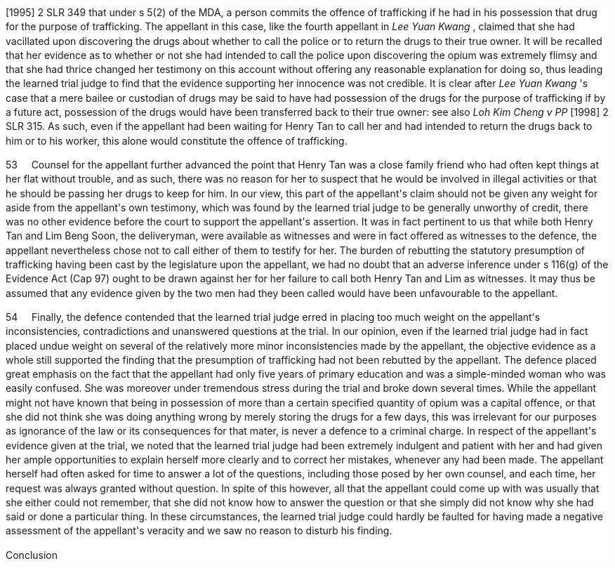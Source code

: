
<span class="citation">[1995] 2 SLR 349</span> that under s 5(2) of the MDA, a person commits the offence of trafficking if he had in his possession that drug for the purpose of trafficking. The appellant in this case, like the fourth appellant in _Lee Yuan Kwang_ , claimed that she had vacillated upon discovering the drugs about whether to call the police or to return the drugs to their true owner. It will be recalled that her evidence as to whether or not she had intended to call the police upon discovering the opium was extremely flimsy and that she had thrice changed her testimony on this account without offering any reasonable explanation for doing so, thus leading the learned trial judge to find that the evidence supporting her innocence was not credible. It is clear after _Lee Yuan Kwang_ 's case that a mere bailee or custodian of drugs may be said to have had possession of the drugs for the purpose of trafficking if by a future act, possession of the drugs would have been transferred back to their true owner: see also _Loh Kim Cheng v PP_ <span class="citation">[1998] 2 SLR 315</span>. As such, even if the appellant had been waiting for Henry Tan to call her and had intended to return the drugs back to him or to his worker, this alone would constitute the offence of trafficking. 

53     Counsel for the appellant further advanced the point that Henry Tan was a close family friend who had often kept things at her flat without trouble, and as such, there was no reason for her to suspect that he would be involved in illegal activities or that he should be passing her drugs to keep for him. In our view, this part of the appellant's claim should not be given any weight for aside from the appellant's own testimony, which was found by the learned trial judge to be generally unworthy of credit, there was no other evidence before the court to support the appellant's assertion. It was in fact pertinent to us that while both Henry Tan and Lim Beng Soon, the deliveryman, were available as witnesses and were in fact offered as witnesses to the defence, the appellant nevertheless chose not to call either of them to testify for her. The burden of rebutting the statutory presumption of trafficking having been cast by the legislature upon the appellant, we had no doubt that an adverse inference under s 116(g) of the Evidence Act (Cap 97) ought to be drawn against her for her failure to call both Henry Tan and Lim as witnesses. It may thus be assumed that any evidence given by the two men had they been called would have been unfavourable to the appellant. 

54     Finally, the defence contended that the learned trial judge erred in placing too much weight on the appellant's inconsistencies, contradictions and unanswered questions at the trial. In our opinion, even if the learned trial judge had in fact placed undue weight on several of the relatively more minor inconsistencies made by the appellant, the objective evidence as a whole still supported the finding that the presumption of trafficking had not been rebutted by the appellant. The defence placed great emphasis on the fact that the appellant had only five years of primary education and was a simple-minded woman who was easily confused. She was moreover under tremendous stress during the trial and broke down several times. While the appellant might not have known that being in possession of more than a certain specified quantity of opium was a capital offence, or that she did not think she was doing anything wrong by merely storing the drugs for a few days, this was irrelevant for our purposes as ignorance of the law or its consequences for that mater, is never a defence to a criminal charge. In respect of the appellant's evidence given at the trial, we noted that the learned trial judge had been extremely indulgent and patient with her and had given her ample opportunities to explain herself more clearly and to correct her mistakes, whenever any had been made. The appellant herself had often asked for time to answer a lot of the questions, including those posed by her own counsel, and each time, her request was always granted without question. In spite of this however, all that the appellant could come up with was usually that she either could not remember, that she did not know how to answer the question or that she simply did not know why she had said or done a particular thing. In these circumstances, the learned trial judge could hardly be faulted for having made a negative assessment of the appellant's veracity and we saw no reason to disturb his finding. 

Conclusion 
